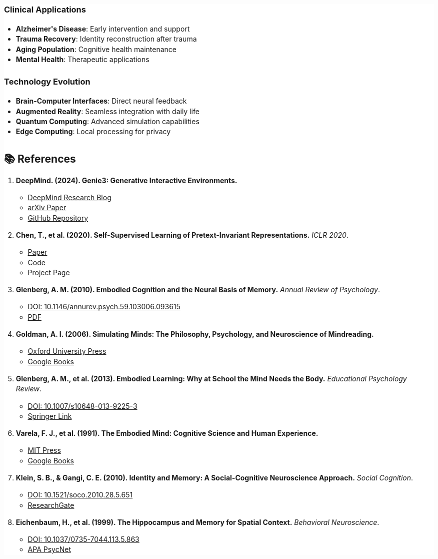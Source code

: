 ### Clinical Applications
- **Alzheimer's Disease**: Early intervention and support
- **Trauma Recovery**: Identity reconstruction after trauma
- **Aging Population**: Cognitive health maintenance
- **Mental Health**: Therapeutic applications

### Technology Evolution
- **Brain-Computer Interfaces**: Direct neural feedback
- **Augmented Reality**: Seamless integration with daily life
- **Quantum Computing**: Advanced simulation capabilities
- **Edge Computing**: Local processing for privacy

## 📚 References

1. **DeepMind. (2024). Genie3: Generative Interactive Environments.** 
   - [DeepMind Research Blog](https://deepmind.google/discover/blog/genie3-generative-interactive-environments/)
   - [arXiv Paper](https://arxiv.org/abs/2402.15391)
   - [GitHub Repository](https://github.com/deepmind/genie3)

2. **Chen, T., et al. (2020). Self-Supervised Learning of Pretext-Invariant Representations.** *ICLR 2020*.
   - [Paper](https://arxiv.org/abs/1911.05722)
   - [Code](https://github.com/facebookresearch/simsiam)
   - [Project Page](https://github.com/facebookresearch/simsiam)

3. **Glenberg, A. M. (2010). Embodied Cognition and the Neural Basis of Memory.** *Annual Review of Psychology*.
   - [DOI: 10.1146/annurev.psych.59.103006.093615](https://doi.org/10.1146/annurev.psych.59.103006.093615)
   - [PDF](https://www.annualreviews.org/doi/abs/10.1146/annurev.psych.59.103006.093615)

4. **Goldman, A. I. (2006). Simulating Minds: The Philosophy, Psychology, and Neuroscience of Mindreading.**
   - [Oxford University Press](https://global.oup.com/academic/product/simulating-minds-9780195138924)
   - [Google Books](https://books.google.com/books?id=uAolDwAAQBAJ)

5. **Glenberg, A. M., et al. (2013). Embodied Learning: Why at School the Mind Needs the Body.** *Educational Psychology Review*.
   - [DOI: 10.1007/s10648-013-9225-3](https://doi.org/10.1007/s10648-013-9225-3)
   - [Springer Link](https://link.springer.com/article/10.1007/s10648-013-9225-3)

6. **Varela, F. J., et al. (1991). The Embodied Mind: Cognitive Science and Human Experience.**
   - [MIT Press](https://mitpress.mit.edu/9780262720212/the-embodied-mind/)
   - [Google Books](https://books.google.com/books?id=QJ_30WkHKvMC)

7. **Klein, S. B., & Gangi, C. E. (2010). Identity and Memory: A Social-Cognitive Neuroscience Approach.** *Social Cognition*.
   - [DOI: 10.1521/soco.2010.28.5.651](https://doi.org/10.1521/soco.2010.28.5.651)
   - [ResearchGate](https://www.researchgate.net/publication/232580161_Identity_and_Memory_A_Social-Cognitive_Neuroscience_Approach)

8. **Eichenbaum, H., et al. (1999). The Hippocampus and Memory for Spatial Context.** *Behavioral Neuroscience*.
   - [DOI: 10.1037/0735-7044.113.5.863](https://doi.org/10.1037/0735-7044.113.5.863)
   - [APA PsycNet](https://psycnet.apa.org/record/1999-03989-001)
